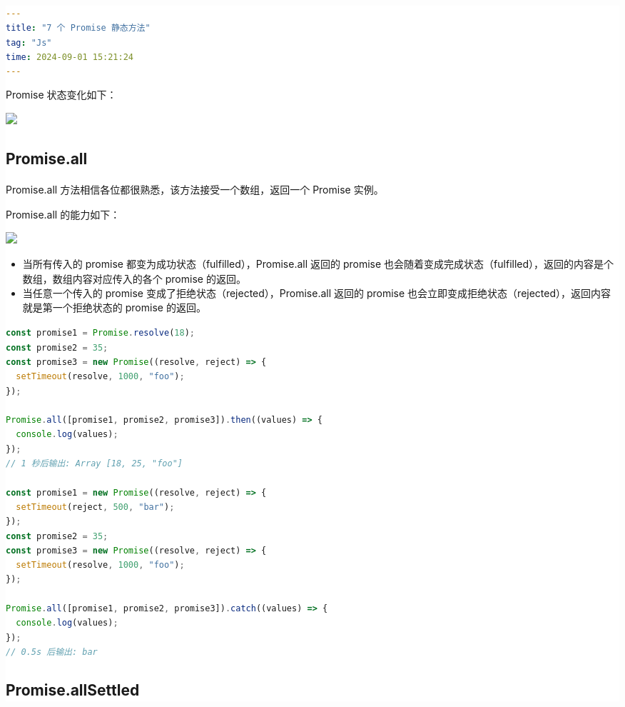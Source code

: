 ```yaml
---
title: "7 个 Promise 静态方法"
tag: "Js"
time: 2024-09-01 15:21:24
---
```


Promise 状态变化如下：

![](../imgs/52/01.png)

## Promise.all

Promise.all 方法相信各位都很熟悉，该方法接受一个数组，返回一个 Promise 实例。

Promise.all 的能力如下：

![](../imgs/52/02.png)

- 当所有传入的 promise 都变为成功状态（fulfilled），Promise.all 返回的 promise 也会随着变成完成状态（fulfilled），返回的内容是个数组，数组内容对应传入的各个 promise 的返回。
- 当任意一个传入的 promise 变成了拒绝状态（rejected），Promise.all 返回的 promise 也会立即变成拒绝状态（rejected），返回内容就是第一个拒绝状态的 promise 的返回。

```js
const promise1 = Promise.resolve(18);
const promise2 = 35;
const promise3 = new Promise((resolve, reject) => {
  setTimeout(resolve, 1000, "foo");
});

Promise.all([promise1, promise2, promise3]).then((values) => {
  console.log(values);
});
// 1 秒后输出: Array [18, 25, "foo"]

const promise1 = new Promise((resolve, reject) => {
  setTimeout(reject, 500, "bar");
});
const promise2 = 35;
const promise3 = new Promise((resolve, reject) => {
  setTimeout(resolve, 1000, "foo");
});

Promise.all([promise1, promise2, promise3]).catch((values) => {
  console.log(values);
});
// 0.5s 后输出: bar
```

## Promise.allSettled
